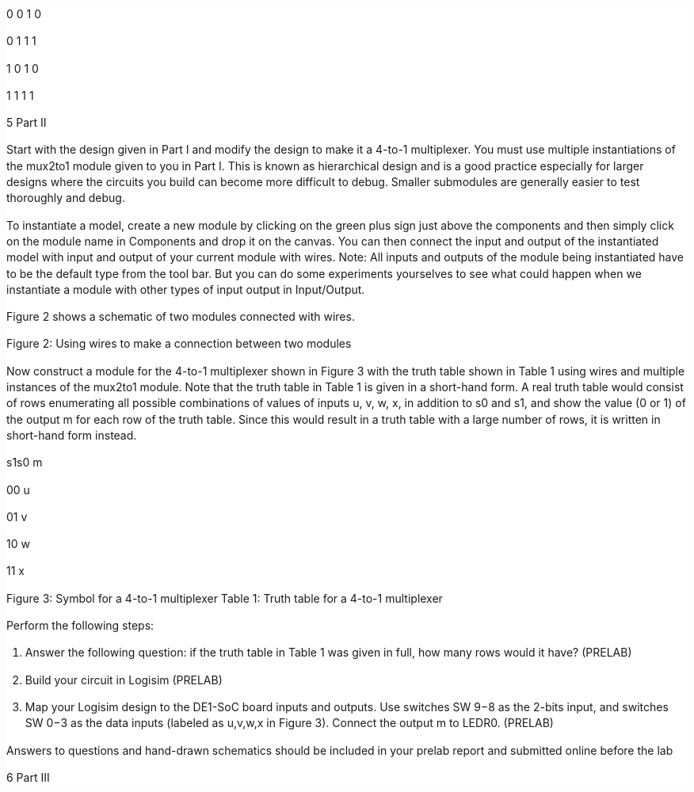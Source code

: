 0 0 1 0

0 1 1 1

1 0 1 0

1 1 1 1

5 Part II

Start with the design given in Part I and modify the design to make it a 4-to-1 multiplexer. You must use multiple instantiations of the mux2to1 module given to you in Part I. This is known as hierarchical design and is a good practice especially for larger designs where the circuits you build can become more difficult to debug. Smaller submodules are generally easier to test thoroughly and debug.

To instantiate a model, create a new module by clicking on the green plus sign just above the components and then simply click on the module name in Components and drop it on the canvas. You can then connect the input and output of the instantiated model with input and output of your current module with wires. Note: All inputs and outputs of the module being instantiated have to be the default type from the tool bar. But you can do some experiments yourselves to see what could happen when we instantiate a module with other types of input output in Input/Output.

Figure 2 shows a schematic of two modules connected with wires.

Figure 2: Using wires to make a connection between two modules

Now construct a module for the 4-to-1 multiplexer shown in Figure 3 with the truth table shown in Table 1 using wires and multiple instances of the mux2to1 module. Note that the truth table in Table 1 is given in a short-hand form. A real truth table would consist of rows enumerating all possible combinations of values of inputs u, v, w, x, in addition to s0 and s1, and show the value (0 or 1) of the output m for each row of the truth table. Since this would result in a truth table with a large number of rows, it is written in short-hand form instead.

s1s0 m

00 u

01 v

10 w

11 x

Figure 3: Symbol for a 4-to-1 multiplexer Table 1: Truth table for a 4-to-1 multiplexer

Perform the following steps:

1. Answer the following question: if the truth table in Table 1 was given in full, how many rows would it have? (PRELAB)

3. Build your circuit in Logisim (PRELAB)

5. Map your Logisim design to the DE1-SoC board inputs and outputs. Use switches SW 9−8 as the 2-bits input, and switches SW 0−3 as the data inputs (labeled as u,v,w,x in Figure 3). Connect the output m to LEDR0. (PRELAB)

Answers to questions and hand-drawn schematics should be included in your prelab report and submitted online before the lab

6 Part III
